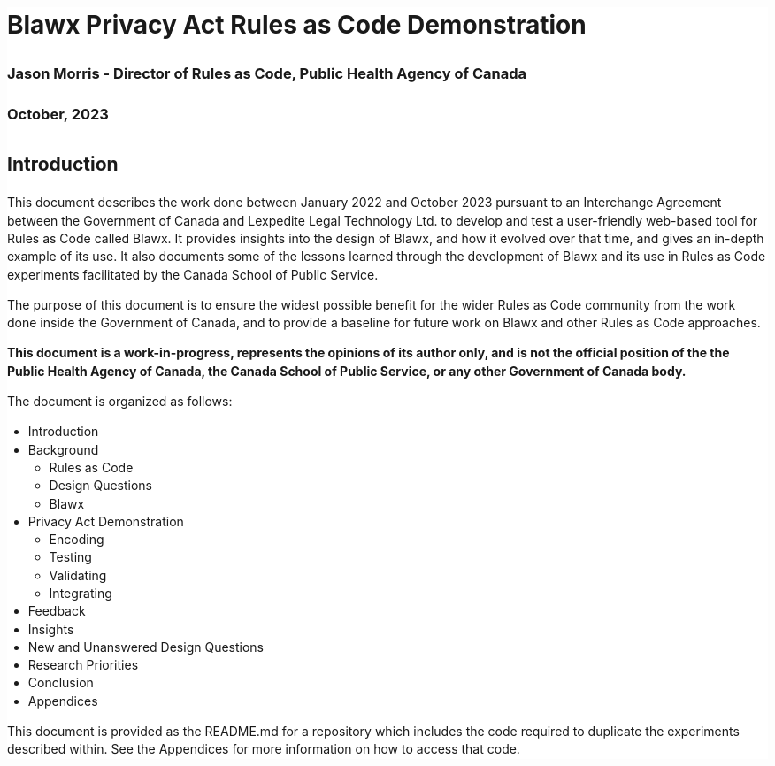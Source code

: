 # Blawx Privacy Act Rules as Code Demonstration

### [Jason Morris](mailto:jason@lexpedite.ca) - Director of Rules as Code, Public Health Agency of Canada

### October, 2023

## Introduction

This document describes the work done between January 2022 and October 2023 
pursuant to an Interchange Agreement between the Government of Canada and Lexpedite
Legal Technology Ltd. to develop and test 
a user-friendly web-based tool for Rules as Code 
called Blawx. It provides insights into the design of Blawx, and how it evolved over
that time, and gives an in-depth example of its use.
It also documents some of 
the lessons learned through the development of Blawx and its use in 
Rules as Code experiments facilitated by the Canada School of Public Service.

The purpose of this document is to ensure the widest possible benefit for the wider
Rules as Code community from the work
done inside the Government of Canada, and to provide a baseline for future work on Blawx
and other Rules as Code approaches.

**This document is a work-in-progress, represents the opinions of its author only,
and is not
the official position of the the Public Health Agency of Canada, the Canada School of
Public Service, or any other Government of Canada body.**

The document is organized as follows:

* Introduction
* Background
  * Rules as Code
  * Design Questions
  * Blawx
* Privacy Act Demonstration
  * Encoding
  * Testing
  * Validating
  * Integrating
* Feedback
* Insights
* New and Unanswered Design Questions
* Research Priorities
* Conclusion
* Appendices

This document is provided as the README.md for a repository which includes the code
required to duplicate the experiments described within. See the Appendices for more
information on how to access that code.
